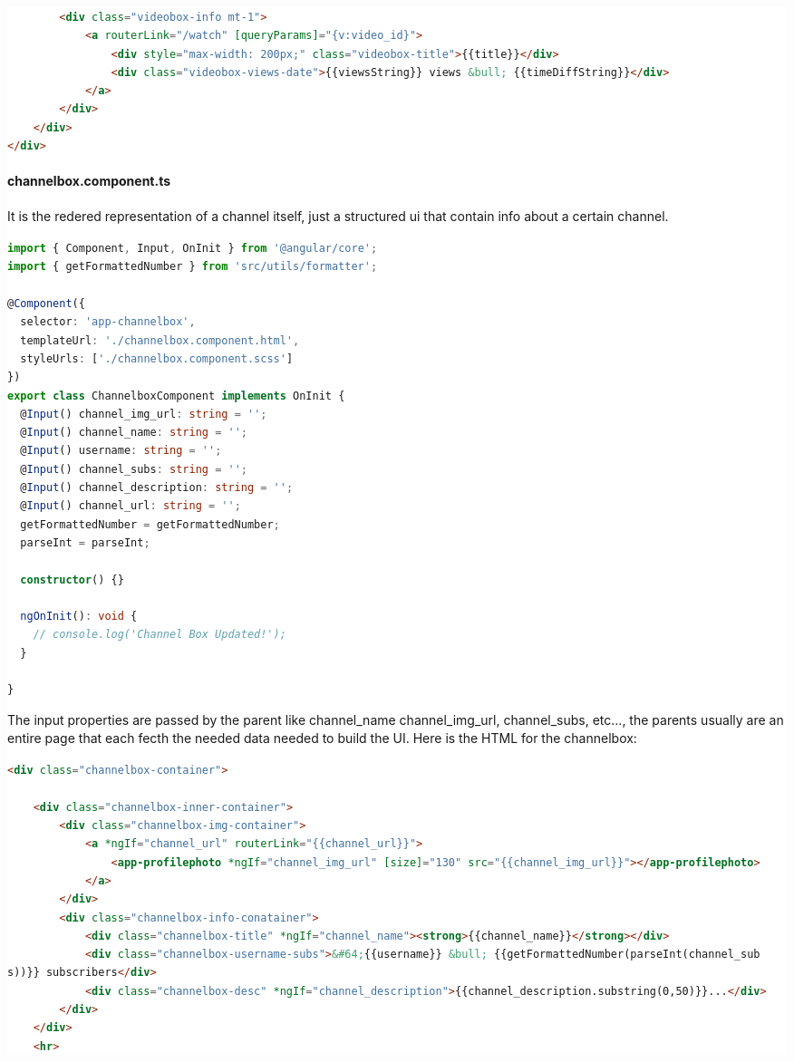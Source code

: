 ```html
        <div class="videobox-info mt-1">
            <a routerLink="/watch" [queryParams]="{v:video_id}">
                <div style="max-width: 200px;" class="videobox-title">{{title}}</div>
                <div class="videobox-views-date">{{viewsString}} views &bull; {{timeDiffString}}</div>
            </a>
        </div>
    </div>
</div>
```

#### channelbox.component.ts
It is the redered representation of a channel itself, just a structured ui that contain info about a certain channel.
```ts
import { Component, Input, OnInit } from '@angular/core';
import { getFormattedNumber } from 'src/utils/formatter';

@Component({
  selector: 'app-channelbox',
  templateUrl: './channelbox.component.html',
  styleUrls: ['./channelbox.component.scss']
})
export class ChannelboxComponent implements OnInit {
  @Input() channel_img_url: string = '';
  @Input() channel_name: string = '';
  @Input() username: string = '';
  @Input() channel_subs: string = '';
  @Input() channel_description: string = '';
  @Input() channel_url: string = '';
  getFormattedNumber = getFormattedNumber;
  parseInt = parseInt;

  constructor() {}

  ngOnInit(): void {
    // console.log('Channel Box Updated!');
  }

}
```
The input properties are passed by the parent like channel_name channel_img_url, channel_subs, etc..., the parents usually are an entire page that each fecth the needed data needed to build the UI.  Here is the HTML for the channelbox:
```html
<div class="channelbox-container">

    <div class="channelbox-inner-container">
        <div class="channelbox-img-container">
            <a *ngIf="channel_url" routerLink="{{channel_url}}">
                <app-profilephoto *ngIf="channel_img_url" [size]="130" src="{{channel_img_url}}"></app-profilephoto>
            </a>
        </div>
        <div class="channelbox-info-conatainer">
            <div class="channelbox-title" *ngIf="channel_name"><strong>{{channel_name}}</strong></div>
            <div class="channelbox-username-subs">&#64;{{username}} &bull; {{getFormattedNumber(parseInt(channel_subs))}} subscribers</div>
            <div class="channelbox-desc" *ngIf="channel_description">{{channel_description.substring(0,50)}}...</div>
        </div>
    </div>
    <hr>
```